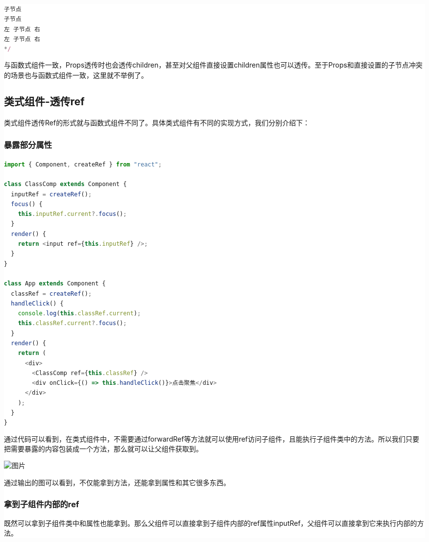 ```js
子节点
子节点
左 子节点 右
左 子节点 右
*/
```

与函数式组件一致，Props透传时也会透传children，甚至对父组件直接设置children属性也可以透传。至于Props和直接设置的子节点冲突的场景也与函数式组件一致，这里就不举例了。

## 类式组件-透传ref
类式组件透传Ref的形式就与函数式组件不同了。具体类式组件有不同的实现方式，我们分别介绍下：

### 暴露部分属性

```js
import { Component, createRef } from "react";

class ClassComp extends Component {
  inputRef = createRef();
  focus() {
    this.inputRef.current?.focus();
  }
  render() {
    return <input ref={this.inputRef} />;
  }
}

class App extends Component {
  classRef = createRef();
  handleClick() {
    console.log(this.classRef.current);
    this.classRef.current?.focus();
  }
  render() {
    return (
      <div>
        <ClassComp ref={this.classRef} />
        <div onClick={() => this.handleClick()}>点击聚焦</div>
      </div>
    );
  }
}
```

通过代码可以看到，在类式组件中，不需要通过forwardRef等方法就可以使用ref访问子组件，且能执行子组件类中的方法。所以我们只要把需要暴露的内容包装成一个方法，那么就可以让父组件获取到。

![图片](/2024/trans-1.png)

通过输出的图可以看到，不仅能拿到方法，还能拿到属性和其它很多东西。

### 拿到子组件内部的ref
既然可以拿到子组件类中和属性也能拿到。那么父组件可以直接拿到子组件内部的ref属性inputRef，父组件可以直接拿到它来执行内部的方法。
